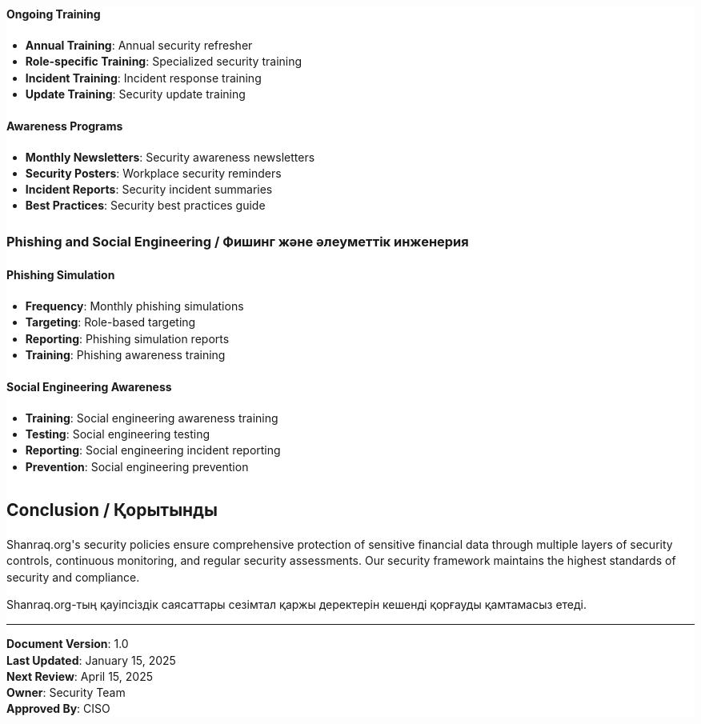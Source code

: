 #### Ongoing Training
- **Annual Training**: Annual security refresher
- **Role-specific Training**: Specialized security training
- **Incident Training**: Incident response training
- **Update Training**: Security update training

#### Awareness Programs
- **Monthly Newsletters**: Security awareness newsletters
- **Security Posters**: Workplace security reminders
- **Incident Reports**: Security incident summaries
- **Best Practices**: Security best practices guide

### Phishing and Social Engineering / Фишинг және әлеуметтік инженерия

#### Phishing Simulation
- **Frequency**: Monthly phishing simulations
- **Targeting**: Role-based targeting
- **Reporting**: Phishing simulation reports
- **Training**: Phishing awareness training

#### Social Engineering Awareness
- **Training**: Social engineering awareness training
- **Testing**: Social engineering testing
- **Reporting**: Social engineering incident reporting
- **Prevention**: Social engineering prevention

## Conclusion / Қорытынды

Shanraq.org's security policies ensure comprehensive protection of sensitive financial data through multiple layers of security controls, continuous monitoring, and regular security assessments. Our security framework maintains the highest standards of security and compliance.

Shanraq.org-тың қауіпсіздік саясаттары сезімтал қаржы деректерін кешенді қорғауды қамтамасыз етеді.

---

**Document Version**: 1.0  
**Last Updated**: January 15, 2025  
**Next Review**: April 15, 2025  
**Owner**: Security Team  
**Approved By**: CISO
